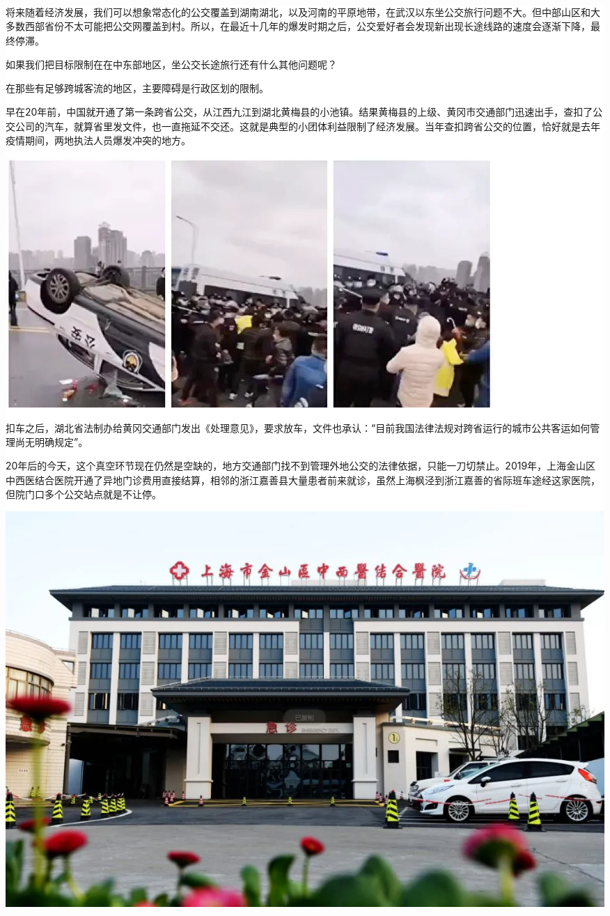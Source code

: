 将来随着经济发展，我们可以想象常态化的公交覆盖到湖南湖北，以及河南的平原地带，在武汉以东坐公交旅行问题不大。但中部山区和大多数西部省份不太可能把公交网覆盖到村。所以，在最近十几年的爆发时期之后，公交爱好者会发现新出现长途线路的速度会逐渐下降，最终停滞。

如果我们把目标限制在在中东部地区，坐公交长途旅行还有什么其他问题呢？

在那些有足够跨城客流的地区，主要障碍是行政区划的限制。

早在20年前，中国就开通了第一条跨省公交，从江西九江到湖北黄梅县的小池镇。结果黄梅县的上级、黄冈市交通部门迅速出手，查扣了公交公司的汽车，就算省里发文件，也一直拖延不交还。这就是典型的小团体利益限制了经济发展。当年查扣跨省公交的位置，恰好就是去年疫情期间，两地执法人员爆发冲突的地方。

![](/images/btnews/btnews/0301_0400/0310/image23.webp)

扣车之后，湖北省法制办给黄冈交通部门发出《处理意见》，要求放车，文件也承认：“目前我国法律法规对跨省运行的城市公共客运如何管理尚无明确规定”。

20年后的今天，这个真空环节现在仍然是空缺的，地方交通部门找不到管理外地公交的法律依据，只能一刀切禁止。2019年，上海金山区中西医结合医院开通了异地门诊费用直接结算，相邻的浙江嘉善县大量患者前来就诊，虽然上海枫泾到浙江嘉善的省际班车途经这家医院，但院门口多个公交站点就是不让停。

![](/images/btnews/btnews/0301_0400/0310/image24.webp)
